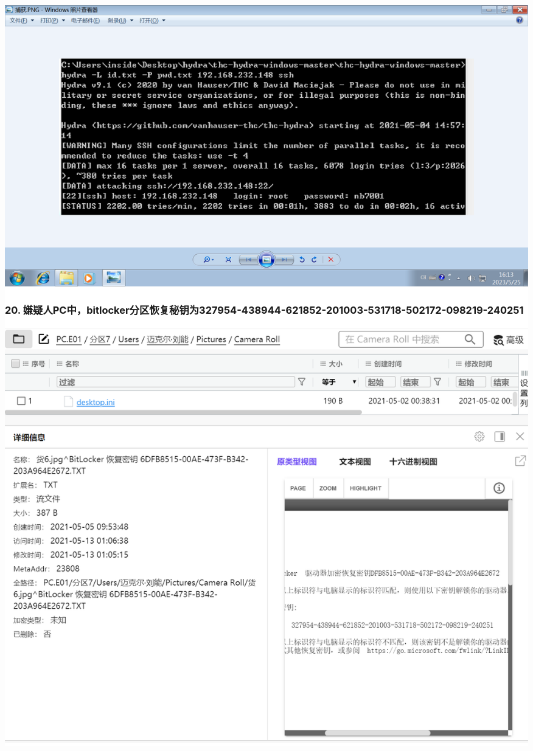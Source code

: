 ![image.png](./images/20231018_0008045453.png)
### 20. 嫌疑人PC中，bitlocker分区恢复秘钥为327954-438944-621852-201003-531718-502172-098219-240251
![image.png](./images/20231018_0008052088.png)
